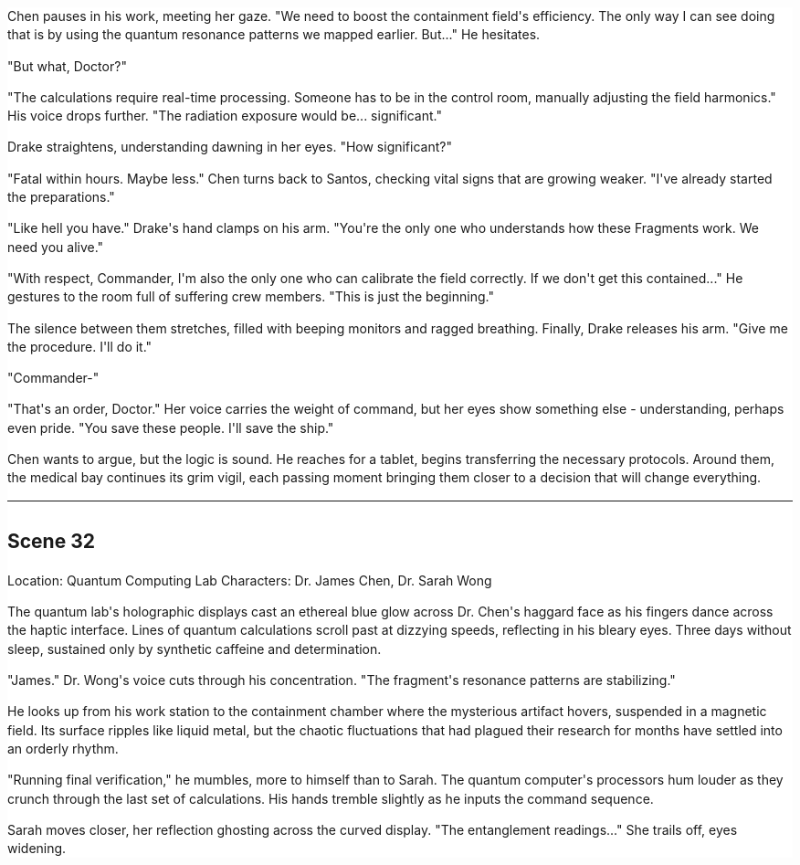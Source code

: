 Chen pauses in his work, meeting her gaze. "We need to boost the containment field's efficiency. The only way I can see doing that is by using the quantum resonance patterns we mapped earlier. But..." He hesitates.

"But what, Doctor?"

"The calculations require real-time processing. Someone has to be in the control room, manually adjusting the field harmonics." His voice drops further. "The radiation exposure would be... significant."

Drake straightens, understanding dawning in her eyes. "How significant?"

"Fatal within hours. Maybe less." Chen turns back to Santos, checking vital signs that are growing weaker. "I've already started the preparations."

"Like hell you have." Drake's hand clamps on his arm. "You're the only one who understands how these Fragments work. We need you alive."

"With respect, Commander, I'm also the only one who can calibrate the field correctly. If we don't get this contained..." He gestures to the room full of suffering crew members. "This is just the beginning."

The silence between them stretches, filled with beeping monitors and ragged breathing. Finally, Drake releases his arm. "Give me the procedure. I'll do it."

"Commander-"

"That's an order, Doctor." Her voice carries the weight of command, but her eyes show something else - understanding, perhaps even pride. "You save these people. I'll save the ship."

Chen wants to argue, but the logic is sound. He reaches for a tablet, begins transferring the necessary protocols. Around them, the medical bay continues its grim vigil, each passing moment bringing them closer to a decision that will change everything.

---

## Scene 32
Location: Quantum Computing Lab
Characters: Dr. James Chen, Dr. Sarah Wong

The quantum lab's holographic displays cast an ethereal blue glow across Dr. Chen's haggard face as his fingers dance across the haptic interface. Lines of quantum calculations scroll past at dizzying speeds, reflecting in his bleary eyes. Three days without sleep, sustained only by synthetic caffeine and determination.

"James." Dr. Wong's voice cuts through his concentration. "The fragment's resonance patterns are stabilizing."

He looks up from his work station to the containment chamber where the mysterious artifact hovers, suspended in a magnetic field. Its surface ripples like liquid metal, but the chaotic fluctuations that had plagued their research for months have settled into an orderly rhythm.

"Running final verification," he mumbles, more to himself than to Sarah. The quantum computer's processors hum louder as they crunch through the last set of calculations. His hands tremble slightly as he inputs the command sequence.

Sarah moves closer, her reflection ghosting across the curved display. "The entanglement readings..." She trails off, eyes widening.
